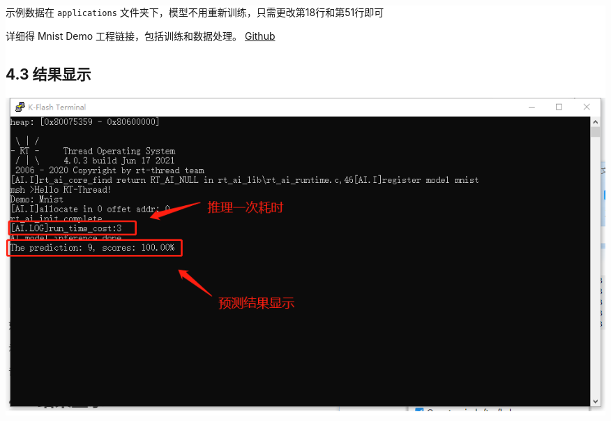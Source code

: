 示例数据在 `applications` 文件夹下，模型不用重新训练，只需更改第18行和第51行即可

详细得 Mnist Demo 工程链接，包括训练和数据处理。 [Github](https://github.com/EdgeAIWithRTT/Project5-Mnist_RT-AK_K210)

## 4.3 结果显示

![image-20210616170010919](./images/20210616170015.png)